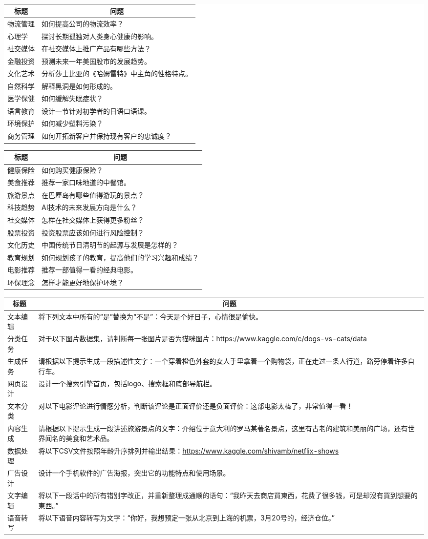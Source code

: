 |标题|问题|
|---|---|
|物流管理|如何提高公司的物流效率？|
|心理学|探讨长期孤独对人类身心健康的影响。|
|社交媒体|在社交媒体上推广产品有哪些方法？|
|金融投资|预测未来一年美国股市的发展趋势。|
|文化艺术|分析莎士比亚的《哈姆雷特》中主角的性格特点。|
|自然科学|解释黑洞是如何形成的。|
|医学保健|如何缓解失眠症状？|
|语言教育|设计一节针对初学者的日语口语课。|
|环境保护|如何减少塑料污染？|
|商务管理|如何开拓新客户并保持现有客户的忠诚度？|

| 标题                               | 问题                                                                                                                            |
|------------------------------------|---------------------------------------------------------------------------------------------------------------------------------|
| 健康保险                          | 如何购买健康保险？                                                                                                             |
| 美食推荐                        | 推荐一家口味地道的中餐馆。                                                                                                      |
| 旅游景点                          | 在巴厘岛有哪些值得游玩的景点？                                                                                                 |
| 科技趋势                          | AI技术的未来发展方向是什么？                                                                                                   |
| 社交媒体                          | 怎样在社交媒体上获得更多粉丝？                                                                                                 |
| 股票投资                          | 投资股票应该如何进行风险控制？                                                                                                 |
| 文化历史                          | 中国传统节日清明节的起源与发展是怎样的？                                                                                       |
| 教育规划                          | 如何规划孩子的教育，提高他们的学习兴趣和成绩？                                                                               |
| 电影推荐                          | 推荐一部值得一看的经典电影。                                                                                                   |
| 环保理念                          | 怎样才能更好地保护环境？                                                                                                       |

| 标题 | 问题 |
| --- | --- |
| 文本编辑 | 将下列文本中所有的“是”替换为“不是”：今天是个好日子，心情很是愉快。|
| 分类任务 | 对于以下图片数据集，请判断每一张图片是否为猫咪图片：https://www.kaggle.com/c/dogs-vs-cats/data|
| 生成任务 | 请根据以下提示生成一段描述性文字：一个穿着橙色外套的女人手里拿着一个购物袋，正在走过一条人行道，路旁停着许多自行车。|
| 网页设计 | 设计一个搜索引擎首页，包括logo、搜索框和底部导航栏。|
| 文本分类 | 对以下电影评论进行情感分析，判断该评论是正面评价还是负面评价：这部电影太棒了，非常值得一看！|
| 内容生成 | 请根据以下提示生成一段讲述旅游景点的文字：介绍位于意大利的罗马某著名景点，这里有古老的建筑和美丽的广场，还有世界闻名的美食和艺术品。|
| 数据处理 | 将以下CSV文件按照年龄升序排列并输出结果：https://www.kaggle.com/shivamb/netflix-shows|
| 广告设计 | 设计一个手机软件的广告海报，突出它的功能特点和使用场景。|
| 文字编辑 | 将以下一段话中的所有错别字改正，并重新整理成通顺的语句：“我昨天去商店買東西，花费了很多钱，可是却沒有買到想要的東西。”|
| 语音转写 | 将以下语音内容转写为文字：“你好，我想预定一张从北京到上海的机票，3月20号的，经济仓位。”|
